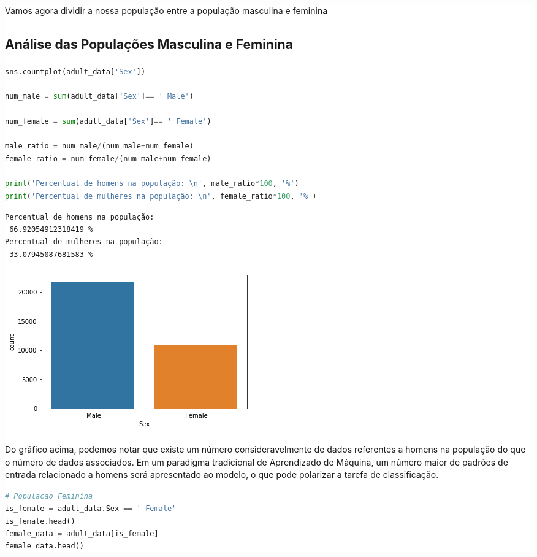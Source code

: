 
Vamos agora dividir a nossa população entre a população masculina e feminina

## Análise das Populações Masculina e Feminina


```python
sns.countplot(adult_data['Sex'])

num_male = sum(adult_data['Sex']== ' Male')

num_female = sum(adult_data['Sex']== ' Female')

male_ratio = num_male/(num_male+num_female)
female_ratio = num_female/(num_male+num_female)

print('Percentual de homens na população: \n', male_ratio*100, '%')
print('Percentual de mulheres na população: \n', female_ratio*100, '%')
```

    Percentual de homens na população: 
     66.92054912318419 %
    Percentual de mulheres na população: 
     33.07945087681583 %
    


![png](output_10_1.png)


Do gráfico acima, podemos notar que existe um número consideravelmente de dados referentes a homens na população do que o número de dados associados. Em um paradigma tradicional de Aprendizado de Máquina, um número maior de padrões de entrada relacionado a homens será apresentado ao modelo, o que pode polarizar a tarefa de classificação.


```python
# Populacao Feminina
is_female = adult_data.Sex == ' Female'
is_female.head()
female_data = adult_data[is_female]
female_data.head()
```

